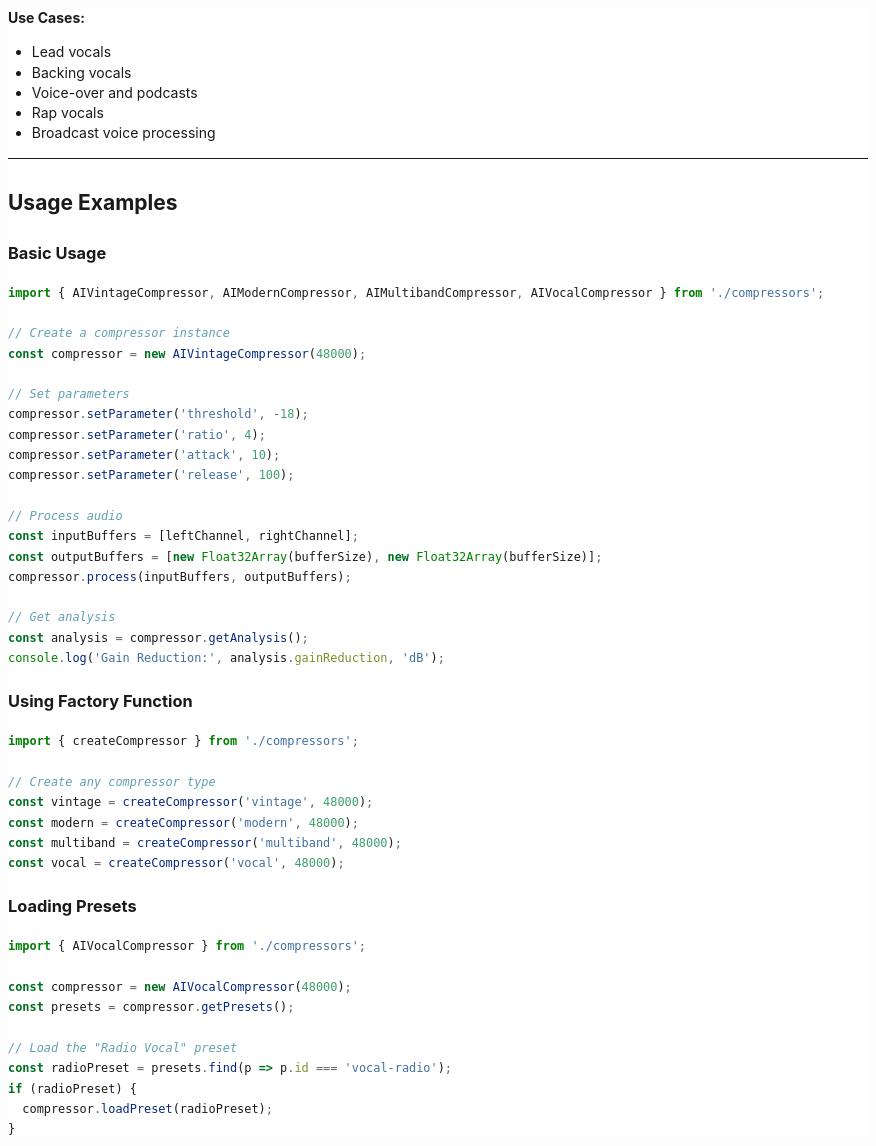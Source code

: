 **Use Cases:**
- Lead vocals
- Backing vocals
- Voice-over and podcasts
- Rap vocals
- Broadcast voice processing

---

## Usage Examples

### Basic Usage

```typescript
import { AIVintageCompressor, AIModernCompressor, AIMultibandCompressor, AIVocalCompressor } from './compressors';

// Create a compressor instance
const compressor = new AIVintageCompressor(48000);

// Set parameters
compressor.setParameter('threshold', -18);
compressor.setParameter('ratio', 4);
compressor.setParameter('attack', 10);
compressor.setParameter('release', 100);

// Process audio
const inputBuffers = [leftChannel, rightChannel];
const outputBuffers = [new Float32Array(bufferSize), new Float32Array(bufferSize)];
compressor.process(inputBuffers, outputBuffers);

// Get analysis
const analysis = compressor.getAnalysis();
console.log('Gain Reduction:', analysis.gainReduction, 'dB');
```

### Using Factory Function

```typescript
import { createCompressor } from './compressors';

// Create any compressor type
const vintage = createCompressor('vintage', 48000);
const modern = createCompressor('modern', 48000);
const multiband = createCompressor('multiband', 48000);
const vocal = createCompressor('vocal', 48000);
```

### Loading Presets

```typescript
import { AIVocalCompressor } from './compressors';

const compressor = new AIVocalCompressor(48000);
const presets = compressor.getPresets();

// Load the "Radio Vocal" preset
const radioPreset = presets.find(p => p.id === 'vocal-radio');
if (radioPreset) {
  compressor.loadPreset(radioPreset);
}
```
